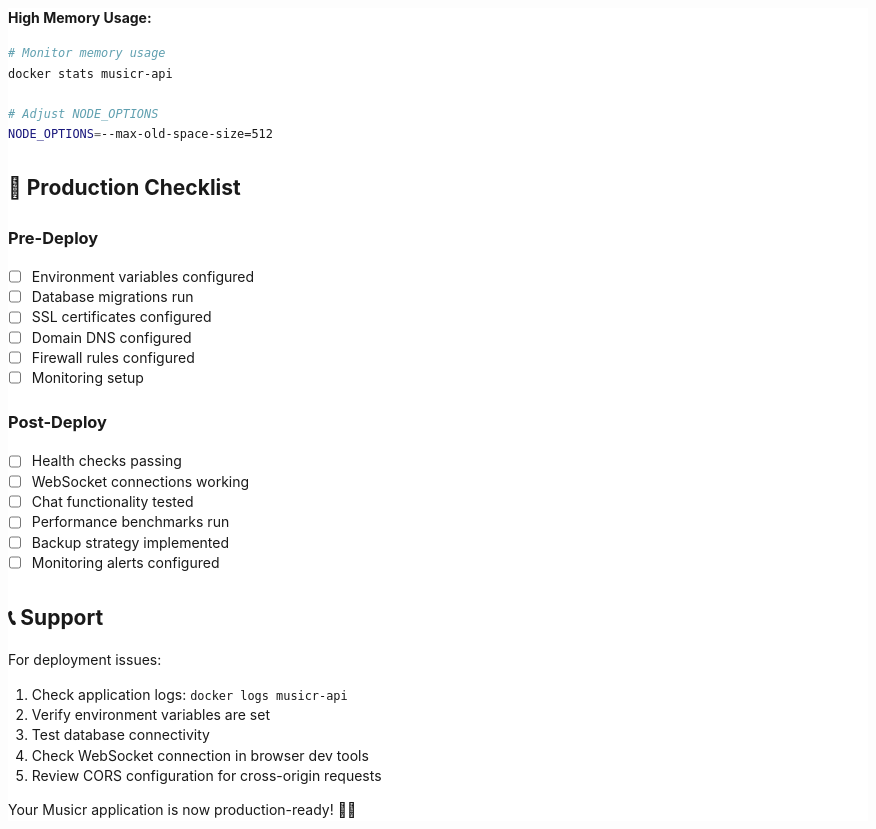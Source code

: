 **High Memory Usage:**
```bash
# Monitor memory usage
docker stats musicr-api

# Adjust NODE_OPTIONS
NODE_OPTIONS=--max-old-space-size=512
```

## 🎯 Production Checklist

### Pre-Deploy
- [ ] Environment variables configured
- [ ] Database migrations run
- [ ] SSL certificates configured
- [ ] Domain DNS configured
- [ ] Firewall rules configured
- [ ] Monitoring setup

### Post-Deploy
- [ ] Health checks passing
- [ ] WebSocket connections working
- [ ] Chat functionality tested
- [ ] Performance benchmarks run
- [ ] Backup strategy implemented
- [ ] Monitoring alerts configured

## 📞 Support

For deployment issues:
1. Check application logs: `docker logs musicr-api`
2. Verify environment variables are set
3. Test database connectivity
4. Check WebSocket connection in browser dev tools
5. Review CORS configuration for cross-origin requests

Your Musicr application is now production-ready! 🎵✨